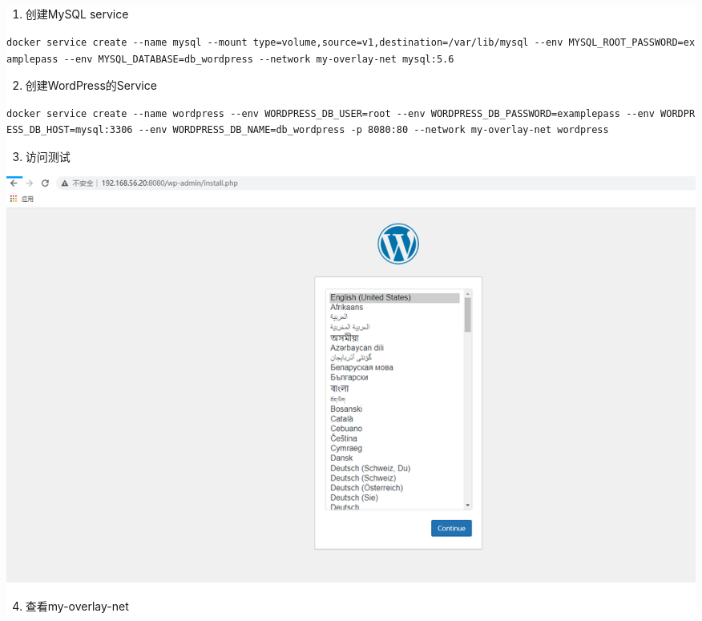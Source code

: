 1. 创建MySQL service

```shell
docker service create --name mysql --mount type=volume,source=v1,destination=/var/lib/mysql --env MYSQL_ROOT_PASSWORD=examplepass --env MYSQL_DATABASE=db_wordpress --network my-overlay-net mysql:5.6
```

2. 创建WordPress的Service

```shell
docker service create --name wordpress --env WORDPRESS_DB_USER=root --env WORDPRESS_DB_PASSWORD=examplepass --env WORDPRESS_DB_HOST=mysql:3306 --env WORDPRESS_DB_NAME=db_wordpress -p 8080:80 --network my-overlay-net wordpress
```

3. 访问测试

![](assets/image-20230830230006170.png)

4. 查看my-overlay-net
